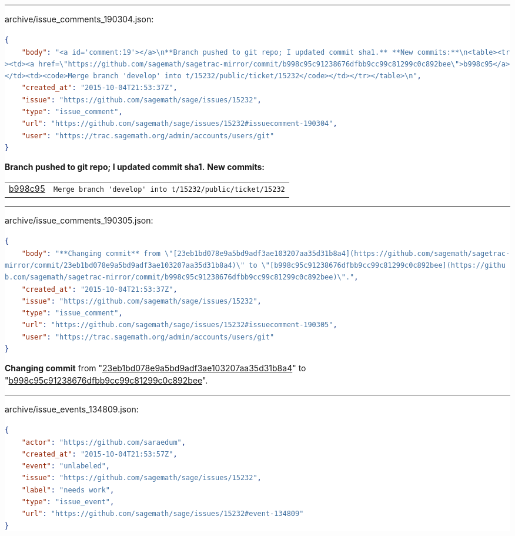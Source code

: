 


---

archive/issue_comments_190304.json:
```json
{
    "body": "<a id='comment:19'></a>\n**Branch pushed to git repo; I updated commit sha1.** **New commits:**\n<table><tr><td><a href=\"https://github.com/sagemath/sagetrac-mirror/commit/b998c95c91238676dfbb9cc99c81299c0c892bee\">b998c95</a></td><td><code>Merge branch 'develop' into t/15232/public/ticket/15232</code></td></tr></table>\n",
    "created_at": "2015-10-04T21:53:37Z",
    "issue": "https://github.com/sagemath/sage/issues/15232",
    "type": "issue_comment",
    "url": "https://github.com/sagemath/sage/issues/15232#issuecomment-190304",
    "user": "https://trac.sagemath.org/admin/accounts/users/git"
}
```

<a id='comment:19'></a>
**Branch pushed to git repo; I updated commit sha1.** **New commits:**
<table><tr><td><a href="https://github.com/sagemath/sagetrac-mirror/commit/b998c95c91238676dfbb9cc99c81299c0c892bee">b998c95</a></td><td><code>Merge branch 'develop' into t/15232/public/ticket/15232</code></td></tr></table>




---

archive/issue_comments_190305.json:
```json
{
    "body": "**Changing commit** from \"[23eb1bd078e9a5bd9adf3ae103207aa35d31b8a4](https://github.com/sagemath/sagetrac-mirror/commit/23eb1bd078e9a5bd9adf3ae103207aa35d31b8a4)\" to \"[b998c95c91238676dfbb9cc99c81299c0c892bee](https://github.com/sagemath/sagetrac-mirror/commit/b998c95c91238676dfbb9cc99c81299c0c892bee)\".",
    "created_at": "2015-10-04T21:53:37Z",
    "issue": "https://github.com/sagemath/sage/issues/15232",
    "type": "issue_comment",
    "url": "https://github.com/sagemath/sage/issues/15232#issuecomment-190305",
    "user": "https://trac.sagemath.org/admin/accounts/users/git"
}
```

**Changing commit** from "[23eb1bd078e9a5bd9adf3ae103207aa35d31b8a4](https://github.com/sagemath/sagetrac-mirror/commit/23eb1bd078e9a5bd9adf3ae103207aa35d31b8a4)" to "[b998c95c91238676dfbb9cc99c81299c0c892bee](https://github.com/sagemath/sagetrac-mirror/commit/b998c95c91238676dfbb9cc99c81299c0c892bee)".



---

archive/issue_events_134809.json:
```json
{
    "actor": "https://github.com/saraedum",
    "created_at": "2015-10-04T21:53:57Z",
    "event": "unlabeled",
    "issue": "https://github.com/sagemath/sage/issues/15232",
    "label": "needs work",
    "type": "issue_event",
    "url": "https://github.com/sagemath/sage/issues/15232#event-134809"
}
```
